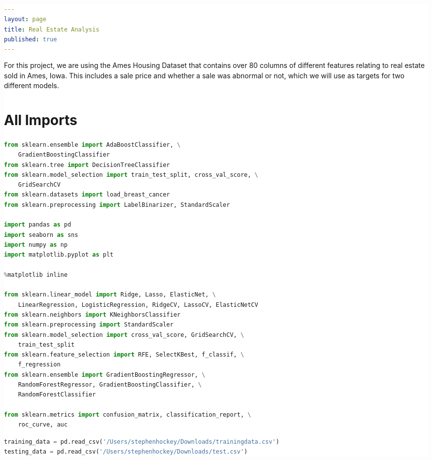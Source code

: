 ```yaml
---
layout: page
title: Real Estate Analysis
published: true
---
```


For this project, we are using the Ames Housing Dataset that contains over 80 columns of different features relating to real estate sold in Ames, Iowa. This includes a sale price and whether a sale was abnormal or not, which we will use as targets for two different models.

# All Imports


```python
from sklearn.ensemble import AdaBoostClassifier, \
    GradientBoostingClassifier
from sklearn.tree import DecisionTreeClassifier
from sklearn.model_selection import train_test_split, cross_val_score, \
    GridSearchCV
from sklearn.datasets import load_breast_cancer
from sklearn.preprocessing import LabelBinarizer, StandardScaler

import pandas as pd
import seaborn as sns
import numpy as np
import matplotlib.pyplot as plt

%matplotlib inline

from sklearn.linear_model import Ridge, Lasso, ElasticNet, \
    LinearRegression, LogisticRegression, RidgeCV, LassoCV, ElasticNetCV
from sklearn.neighbors import KNeighborsClassifier
from sklearn.preprocessing import StandardScaler
from sklearn.model_selection import cross_val_score, GridSearchCV, \
    train_test_split
from sklearn.feature_selection import RFE, SelectKBest, f_classif, \
    f_regression
from sklearn.ensemble import GradientBoostingRegressor, \
    RandomForestRegressor, GradientBoostingClassifier, \
    RandomForestClassifier
    
from sklearn.metrics import confusion_matrix, classification_report, \
    roc_curve, auc
```


```python
training_data = pd.read_csv('/Users/stephenhockey/Downloads/trainingdata.csv')
testing_data = pd.read_csv('/Users/stephenhockey/Downloads/test.csv')
```
